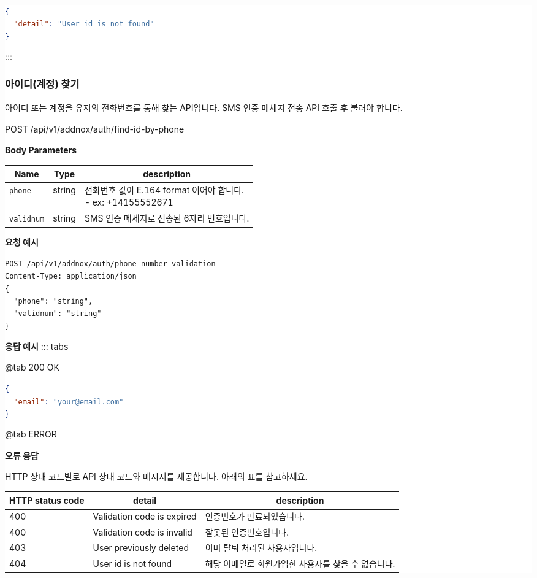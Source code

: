 ```json
{
  "detail": "User id is not found"
}
```
:::

### **아이디(계정) 찾기**

아이디 또는 계정을 유저의 전화번호를 통해 찾는 API입니다.
SMS 인증 메세지 전송 API 호출 후 불러야 합니다.

<div class="api-endpoint">
  <span class="api-method">POST</span>
  /api/v1/addnox/auth/find-id-by-phone
</div>

**Body Parameters**

| Name | Type           | description             |
|------------------|------------------|-------------------------|
| `phone` <Badge type="danger" text="required" />| string    | 전화번호 값이 E.164 format 이어야 합니다. <br> - ex: +14155552671|
| `validnum` <Badge type="danger" text="required" />| string    | SMS 인증 메세지로 전송된 6자리 번호입니다.|

**요청 예시**
```http
POST /api/v1/addnox/auth/phone-number-validation
Content-Type: application/json
{
  "phone": "string",
  "validnum": "string"
}
```

**응답 예시**
::: tabs

@tab <span class="ok-tab">200 OK</span>


```json
{
  "email": "your@email.com"
}
```

@tab <span class="error-tab">ERROR</span>

**오류 응답**

HTTP 상태 코드별로 API 상태 코드와 메시지를 제공합니다. 아래의 표를 참고하세요.

| HTTP status code | detail           | description             |
|------------------|------------------|-------------------------|
| 400              | Validation code is expired    |  인증번호가 만료되었습니다.|
| 400              | Validation code is invalid    |  잘못된 인증번호입니다.|
| 403              | User previously deleted    |  이미 탈퇴 처리된 사용자입니다.|
| 404              | User id is not found    |  해당 이메일로 회원가입한 사용자를 찾을 수 없습니다.|
